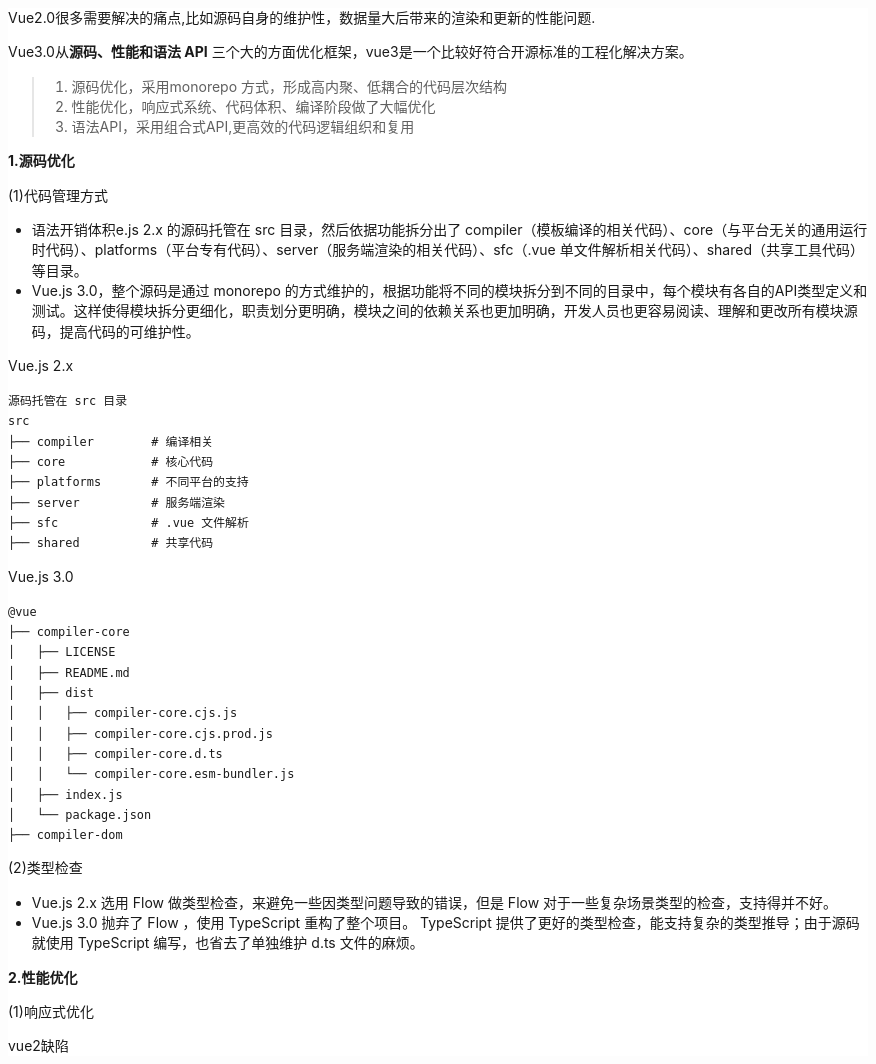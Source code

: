 Vue2.0很多需要解决的痛点,比如源码自身的维护性，数据量大后带来的渲染和更新的性能问题.

Vue3.0从**源码、性能和语法 API** 三个大的方面优化框架，vue3是一个比较好符合开源标准的工程化解决方案。

> 1. 源码优化，采用monorepo 方式，形成高内聚、低耦合的代码层次结构
> 2. 性能优化，响应式系统、代码体积、编译阶段做了大幅优化
> 3. 语法API，采用组合式API,更高效的代码逻辑组织和复用

**1.源码优化**

(1)代码管理方式

- 语法开销体积e.js 2.x 的源码托管在 src 目录，然后依据功能拆分出了 compiler（模板编译的相关代码）、core（与平台无关的通用运行时代码）、platforms（平台专有代码）、server（服务端渲染的相关代码）、sfc（.vue 单文件解析相关代码）、shared（共享工具代码）等目录。
- Vue.js 3.0，整个源码是通过 monorepo 的方式维护的，根据功能将不同的模块拆分到不同的目录中，每个模块有各自的API类型定义和测试。这样使得模块拆分更细化，职责划分更明确，模块之间的依赖关系也更加明确，开发人员也更容易阅读、理解和更改所有模块源码，提高代码的可维护性。

Vue.js 2.x

```
源码托管在 src 目录
src
├── compiler        # 编译相关
├── core            # 核心代码
├── platforms       # 不同平台的支持
├── server          # 服务端渲染
├── sfc             # .vue 文件解析
├── shared          # 共享代码
```

Vue.js 3.0

```
@vue
├── compiler-core
│   ├── LICENSE
│   ├── README.md
│   ├── dist
│   │   ├── compiler-core.cjs.js
│   │   ├── compiler-core.cjs.prod.js
│   │   ├── compiler-core.d.ts
│   │   └── compiler-core.esm-bundler.js
│   ├── index.js
│   └── package.json
├── compiler-dom
```

(2)类型检查

- Vue.js 2.x 选用 Flow 做类型检查，来避免一些因类型问题导致的错误，但是 Flow 对于一些复杂场景类型的检查，支持得并不好。
- Vue.js 3.0 抛弃了 Flow ，使用 TypeScript 重构了整个项目。 TypeScript 提供了更好的类型检查，能支持复杂的类型推导；由于源码就使用 TypeScript 编写，也省去了单独维护 d.ts 文件的麻烦。

**2.性能优化**

(1)响应式优化

vue2缺陷
